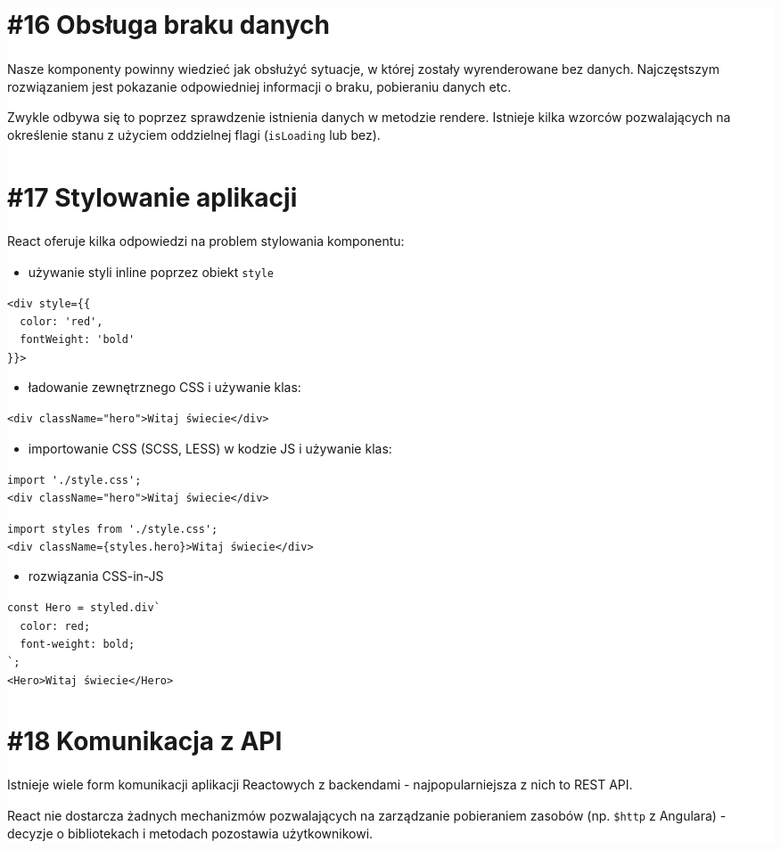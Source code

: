 # #16 Obsługa braku danych

Nasze komponenty powinny wiedzieć jak obsłużyć sytuacje, w której zostały wyrenderowane bez danych. Najczęstszym rozwiązaniem jest pokazanie odpowiedniej informacji o braku, pobieraniu danych etc.

Zwykle odbywa się to poprzez sprawdzenie istnienia danych w metodzie rendere. Istnieje kilka wzorców pozwalających na określenie stanu z użyciem oddzielnej flagi (`isLoading` lub bez).

# #17 Stylowanie aplikacji

React oferuje kilka odpowiedzi na problem stylowania komponentu:

- używanie styli inline poprzez obiekt `style`

```
<div style={{
  color: 'red',
  fontWeight: 'bold'
}}>
```

- ładowanie zewnętrznego CSS i używanie klas:

```
<div className="hero">Witaj świecie</div>
```

- importowanie CSS (SCSS, LESS) w kodzie JS i używanie klas:

```
import './style.css';
<div className="hero">Witaj świecie</div>
```

```
import styles from './style.css';
<div className={styles.hero}>Witaj świecie</div>
```

- rozwiązania CSS-in-JS

```
const Hero = styled.div`
  color: red;
  font-weight: bold;
`;
<Hero>Witaj świecie</Hero>
```

# #18 Komunikacja z API

Istnieje wiele form komunikacji aplikacji Reactowych z backendami - najpopularniejsza z nich to REST API.

React nie dostarcza żadnych mechanizmów pozwalających na zarządzanie pobieraniem zasobów (np. `$http` z Angulara) - decyzje o bibliotekach i metodach pozostawia użytkownikowi.
